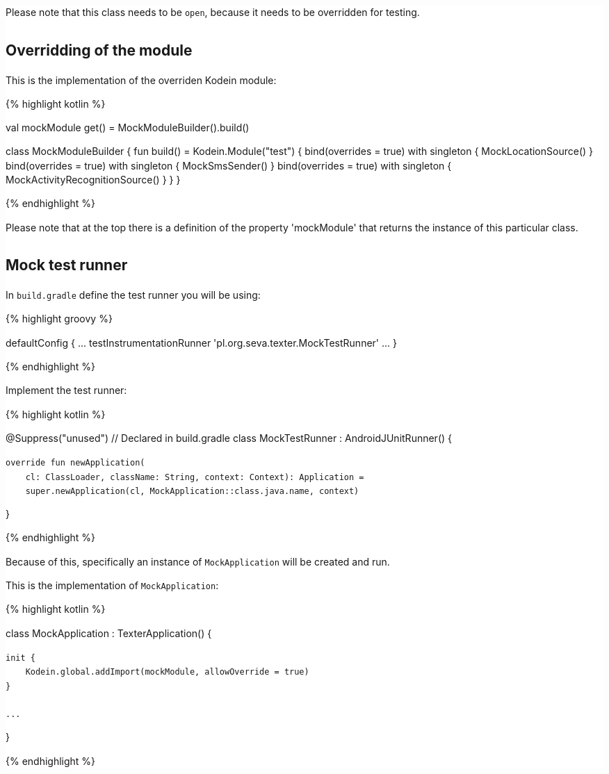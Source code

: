 Please note that this class needs to be `open`, because it needs to be overridden for testing.

## Overridding of the module

This is the implementation of the overriden Kodein module:

{% highlight kotlin %}

val mockModule get() = MockModuleBuilder().build()

class MockModuleBuilder {
    fun build() = Kodein.Module("test") {
        bind<LocationSource>(overrides = true) with singleton { MockLocationSource() }
        bind<SmsSender>(overrides = true) with singleton { MockSmsSender() }
        bind<ActivityRecognitionSource>(overrides = true) with singleton { MockActivityRecognitionSource() }
    }
}

{% endhighlight %}

Please note that at the top there is a definition of the property 'mockModule' that returns the instance of this particular class.

## Mock test runner

In `build.gradle` define the test runner you will be using:

{% highlight groovy %}

defaultConfig {
        ...
        testInstrumentationRunner 'pl.org.seva.texter.MockTestRunner'
	...
    }

{% endhighlight %}

Implement the test runner:

{% highlight kotlin %}

@Suppress("unused")  // Declared in build.gradle
class MockTestRunner : AndroidJUnitRunner() {

    override fun newApplication(
        cl: ClassLoader, className: String, context: Context): Application =
        super.newApplication(cl, MockApplication::class.java.name, context)
}

{% endhighlight %}

Because of this, specifically an instance of `MockApplication` will be created and run.

This is the implementation of `MockApplication`:

{% highlight kotlin %}

class MockApplication : TexterApplication() {

    init {
        Kodein.global.addImport(mockModule, allowOverride = true)
    }

    ...
}

{% endhighlight %}
